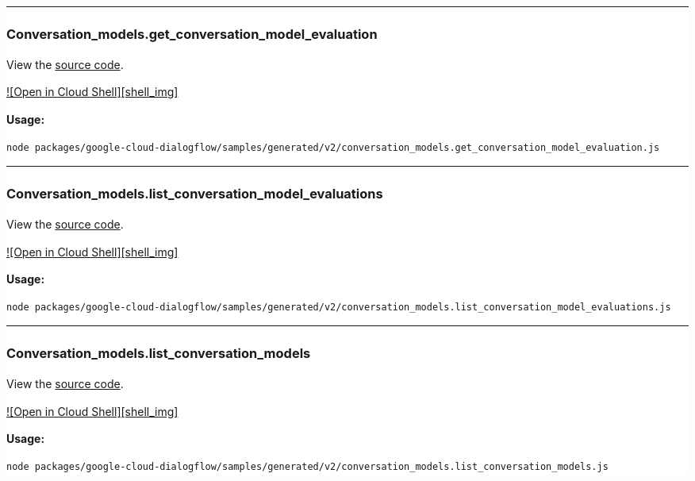 
-----




### Conversation_models.get_conversation_model_evaluation

View the [source code](https://github.com/googleapis/google-cloud-node/blob/main/packages/google-cloud-dialogflow/samples/generated/v2/conversation_models.get_conversation_model_evaluation.js).

[![Open in Cloud Shell][shell_img]](https://console.cloud.google.com/cloudshell/open?git_repo=https://github.com/googleapis/google-cloud-node&page=editor&open_in_editor=packages/google-cloud-dialogflow/samples/generated/v2/conversation_models.get_conversation_model_evaluation.js,samples/README.md)

__Usage:__


`node packages/google-cloud-dialogflow/samples/generated/v2/conversation_models.get_conversation_model_evaluation.js`


-----




### Conversation_models.list_conversation_model_evaluations

View the [source code](https://github.com/googleapis/google-cloud-node/blob/main/packages/google-cloud-dialogflow/samples/generated/v2/conversation_models.list_conversation_model_evaluations.js).

[![Open in Cloud Shell][shell_img]](https://console.cloud.google.com/cloudshell/open?git_repo=https://github.com/googleapis/google-cloud-node&page=editor&open_in_editor=packages/google-cloud-dialogflow/samples/generated/v2/conversation_models.list_conversation_model_evaluations.js,samples/README.md)

__Usage:__


`node packages/google-cloud-dialogflow/samples/generated/v2/conversation_models.list_conversation_model_evaluations.js`


-----




### Conversation_models.list_conversation_models

View the [source code](https://github.com/googleapis/google-cloud-node/blob/main/packages/google-cloud-dialogflow/samples/generated/v2/conversation_models.list_conversation_models.js).

[![Open in Cloud Shell][shell_img]](https://console.cloud.google.com/cloudshell/open?git_repo=https://github.com/googleapis/google-cloud-node&page=editor&open_in_editor=packages/google-cloud-dialogflow/samples/generated/v2/conversation_models.list_conversation_models.js,samples/README.md)

__Usage:__


`node packages/google-cloud-dialogflow/samples/generated/v2/conversation_models.list_conversation_models.js`


[//]: # "This README.md file is auto-generated, all changes to this file will be lost."
[//]: # "To regenerate it, use `python -m synthtool`."